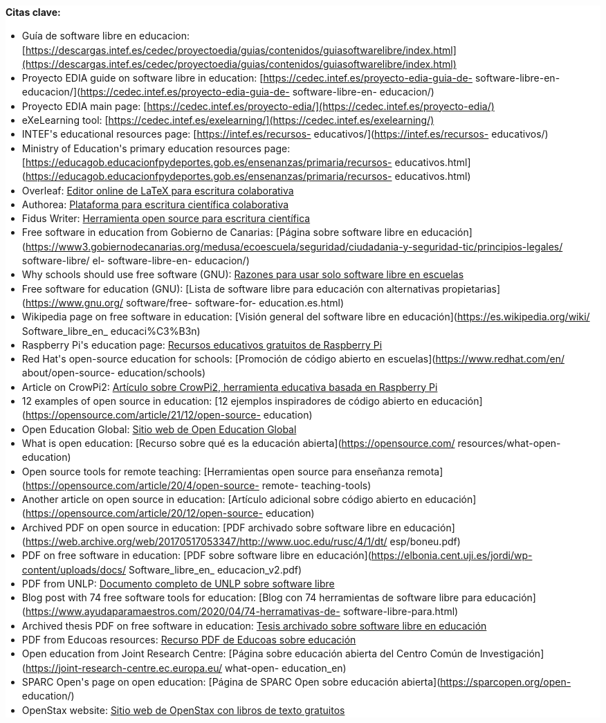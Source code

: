 
**Citas clave:**

- Guía de software libre en educacion: [https://descargas.intef.es/cedec/proyectoedia/guias/contenidos/guiasoftwarelibre/index.html](https://descargas.intef.es/cedec/proyectoedia/guias/contenidos/guiasoftwarelibre/index.html)
- Proyecto EDIA guide on software libre in education: [https://cedec.intef.es/proyecto-edia-guia-de- software-libre-en- educacion/](https://cedec.intef.es/proyecto-edia-guia-de- software-libre-en- educacion/)
- Proyecto EDIA main page: [https://cedec.intef.es/proyecto-edia/](https://cedec.intef.es/proyecto-edia/)
- eXeLearning tool: [https://cedec.intef.es/exelearning/](https://cedec.intef.es/exelearning/)
- INTEF's educational resources page: [https://intef.es/recursos- educativos/](https://intef.es/recursos- educativos/)
- Ministry of Education's primary education resources page: [https://educagob.educacionfpydeportes.gob.es/ensenanzas/primaria/recursos- educativos.html](https://educagob.educacionfpydeportes.gob.es/ensenanzas/primaria/recursos- educativos.html)
- Overleaf: [Editor online de LaTeX para escritura colaborativa](https://www.overleaf.com/)
- Authorea: [Plataforma para escritura científica colaborativa](https://www.authorea.com/)
- Fidus Writer: [Herramienta open source para escritura científica](https://www.fiduswriter.org/)
- Free software in education from Gobierno de Canarias: [Página sobre software libre en educación](https://www3.gobiernodecanarias.org/medusa/ecoescuela/seguridad/ciudadania-y-seguridad-tic/principios-legales/ software-libre/ el- software-libre-en- educacion/)
- Why schools should use free software (GNU): [Razones para usar solo software libre en escuelas](https://www.gnu.org/education/edu-schools.es.html)
- Free software for education (GNU): [Lista de software libre para educación con alternativas propietarias](https://www.gnu.org/ software/free- software-for- education.es.html)
- Wikipedia page on free software in education: [Visión general del software libre en educación](https://es.wikipedia.org/wiki/ Software_libre_en_ educaci%C3%B3n)
- Raspberry Pi's education page: [Recursos educativos gratuitos de Raspberry Pi](https://www.raspberrypi.org/teach)
- Red Hat's open-source education for schools: [Promoción de código abierto en escuelas](https://www.redhat.com/en/ about/open-source- education/schools)
- Article on CrowPi2: [Artículo sobre CrowPi2, herramienta educativa basada en Raspberry Pi](https://opensource.com/article/21/9/raspberry-pi-crowpi2)
- 12 examples of open source in education: [12 ejemplos inspiradores de código abierto en educación](https://opensource.com/article/21/12/open-source- education)
- Open Education Global: [Sitio web de Open Education Global](https://www.oeglobal.org/)
- What is open education: [Recurso sobre qué es la educación abierta](https://opensource.com/ resources/what-open- education)
- Open source tools for remote teaching: [Herramientas open source para enseñanza remota](https://opensource.com/article/20/4/open-source- remote- teaching-tools)
- Another article on open source in education: [Artículo adicional sobre código abierto en educación](https://opensource.com/article/20/12/open-source- education)
- Archived PDF on open source in education: [PDF archivado sobre software libre en educación](https://web.archive.org/web/20170517053347/http://www.uoc.edu/rusc/4/1/dt/ esp/boneu.pdf)
- PDF on free software in education: [PDF sobre software libre en educación](https://elbonia.cent.uji.es/jordi/wp-content/uploads/docs/ Software_libre_en_ educacion_v2.pdf)
- PDF from UNLP: [Documento completo de UNLP sobre software libre](http://sedici.unlp.edu.ar/bitstream/handle/10915/24549/Documento_completo.pdf?sequence=1)
- Blog post with 74 free software tools for education: [Blog con 74 herramientas de software libre para educación](https://www.ayudaparamaestros.com/2020/04/74-herramativas-de- software-libre-para.html)
- Archived thesis PDF on free software in education: [Tesis archivado sobre software libre en educación](https://web.archive.org/web/20211030113930/https://reunir.unir.net/bitstream/handle/123456789/2125/FernandoMunguiaTFM.pdf?sequence=1&isAllowed=y)
- PDF from Educoas resources: [Recurso PDF de Educoas sobre educación](https://recursos.educoas.org/sites/default/files/11281.pdf)
- Open education from Joint Research Centre: [Página sobre educación abierta del Centro Común de Investigación](https://joint-research-centre.ec.europa.eu/ what-open- education_en)
- SPARC Open's page on open education: [Página de SPARC Open sobre educación abierta](https://sparcopen.org/open- education/)
- OpenStax website: [Sitio web de OpenStax con libros de texto gratuitos](https://openstax.org/)
